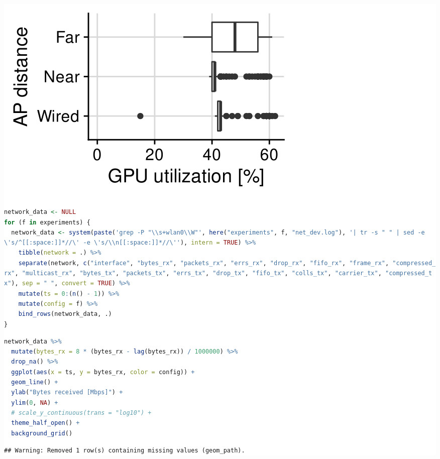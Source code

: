 ![](README_files/figure-gfm/wifi_distance_gpu_boxplot-1.svg)

``` r
network_data <- NULL
for (f in experiments) {
  network_data <- system(paste('grep -P "\\s+wlan0\\W"', here("experiments", f, "net_dev.log"), '| tr -s " " | sed -e \'s/^[[:space:]]*//\' -e \'s/\\n[[:space:]]*//\''), intern = TRUE) %>%
    tibble(network = .) %>%
    separate(network, c("interface", "bytes_rx", "packets_rx", "errs_rx", "drop_rx", "fifo_rx", "frame_rx", "compressed_rx", "multicast_rx", "bytes_tx", "packets_tx", "errs_tx", "drop_tx", "fifo_tx", "colls_tx", "carrier_tx", "compressed_tx"), sep = " ", convert = TRUE) %>%
    mutate(ts = 0:(n() - 1)) %>%
    mutate(config = f) %>%
    bind_rows(network_data, .)
}
```

``` r
network_data %>%
  mutate(bytes_rx = 8 * (bytes_rx - lag(bytes_rx)) / 1000000) %>%
  drop_na() %>%
  ggplot(aes(x = ts, y = bytes_rx, color = config)) +
  geom_line() +
  ylab("Bytes received [Mbps]") +
  ylim(0, NA) +
  # scale_y_continuous(trans = "log10") +
  theme_half_open() +
  background_grid()
```

    ## Warning: Removed 1 row(s) containing missing values (geom_path).
